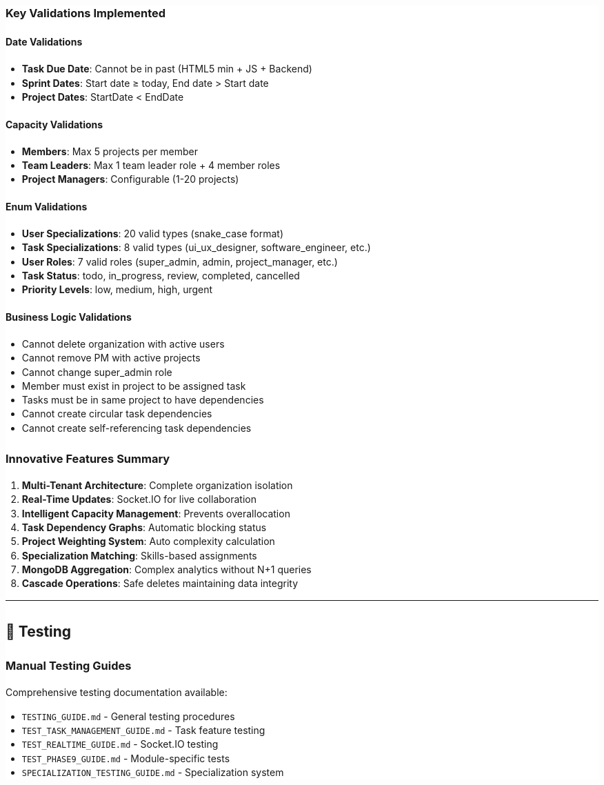 ### Key Validations Implemented

#### Date Validations
- **Task Due Date**: Cannot be in past (HTML5 min + JS + Backend)
- **Sprint Dates**: Start date ≥ today, End date > Start date
- **Project Dates**: StartDate < EndDate

#### Capacity Validations
- **Members**: Max 5 projects per member
- **Team Leaders**: Max 1 team leader role + 4 member roles
- **Project Managers**: Configurable (1-20 projects)

#### Enum Validations
- **User Specializations**: 20 valid types (snake_case format)
- **Task Specializations**: 8 valid types (ui_ux_designer, software_engineer, etc.)
- **User Roles**: 7 valid roles (super_admin, admin, project_manager, etc.)
- **Task Status**: todo, in_progress, review, completed, cancelled
- **Priority Levels**: low, medium, high, urgent

#### Business Logic Validations
- Cannot delete organization with active users
- Cannot remove PM with active projects
- Cannot change super_admin role
- Member must exist in project to be assigned task
- Tasks must be in same project to have dependencies
- Cannot create circular task dependencies
- Cannot create self-referencing task dependencies

### Innovative Features Summary

1. **Multi-Tenant Architecture**: Complete organization isolation
2. **Real-Time Updates**: Socket.IO for live collaboration
3. **Intelligent Capacity Management**: Prevents overallocation
4. **Task Dependency Graphs**: Automatic blocking status
5. **Project Weighting System**: Auto complexity calculation
6. **Specialization Matching**: Skills-based assignments
7. **MongoDB Aggregation**: Complex analytics without N+1 queries
8. **Cascade Operations**: Safe deletes maintaining data integrity

---

## 🧪 Testing

### Manual Testing Guides

Comprehensive testing documentation available:

- `TESTING_GUIDE.md` - General testing procedures
- `TEST_TASK_MANAGEMENT_GUIDE.md` - Task feature testing
- `TEST_REALTIME_GUIDE.md` - Socket.IO testing
- `TEST_PHASE9_GUIDE.md` - Module-specific tests
- `SPECIALIZATION_TESTING_GUIDE.md` - Specialization system
